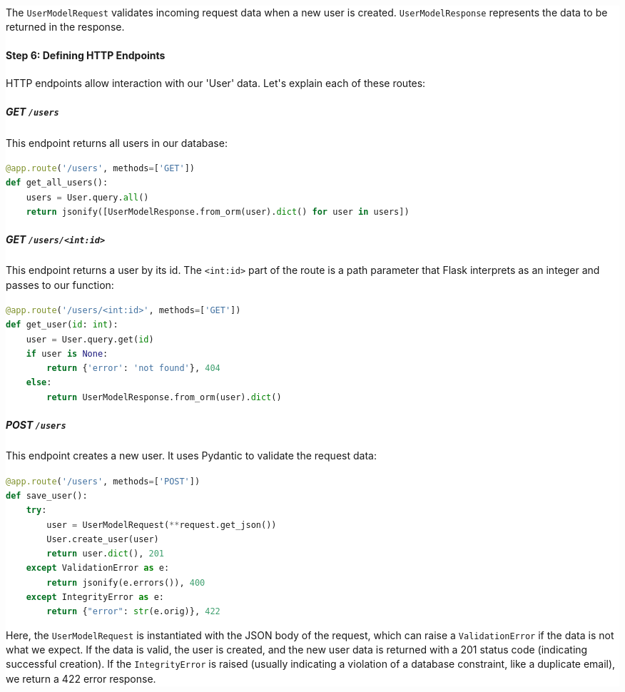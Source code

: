 The `UserModelRequest` validates incoming request data when a new user is created. `UserModelResponse` represents the
data to be returned in the response.

#### Step 6: Defining HTTP Endpoints

HTTP endpoints allow interaction with our 'User' data. Let's explain each of these routes:

##### GET `/users`

This endpoint returns all users in our database:

```python
@app.route('/users', methods=['GET'])
def get_all_users():
    users = User.query.all()
    return jsonify([UserModelResponse.from_orm(user).dict() for user in users])
```

##### GET `/users/<int:id>`

This endpoint returns a user by its id. The `<int:id>` part of the route is a path parameter that Flask interprets as an
integer and passes to our function:

```python
@app.route('/users/<int:id>', methods=['GET'])
def get_user(id: int):
    user = User.query.get(id)
    if user is None:
        return {'error': 'not found'}, 404
    else:
        return UserModelResponse.from_orm(user).dict()
```

##### POST `/users`

This endpoint creates a new user. It uses Pydantic to validate the request data:

```python
@app.route('/users', methods=['POST'])
def save_user():
    try:
        user = UserModelRequest(**request.get_json())
        User.create_user(user)
        return user.dict(), 201
    except ValidationError as e:
        return jsonify(e.errors()), 400
    except IntegrityError as e:
        return {"error": str(e.orig)}, 422
```

Here, the `UserModelRequest` is instantiated with the JSON body of the request, which can raise a `ValidationError` if
the data is not what we expect. If the data is valid, the user is created, and the new user data is returned with a 201
status code (indicating successful creation). If the `IntegrityError` is raised (usually indicating a violation of a
database constraint, like a duplicate email), we return a 422 error response.
